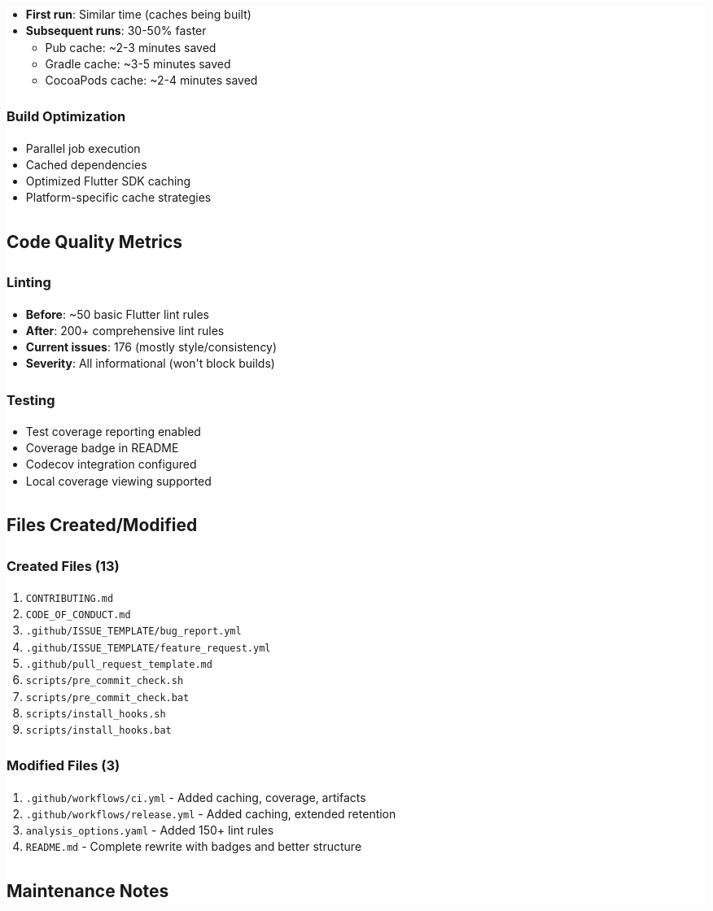 - **First run**: Similar time (caches being built)
- **Subsequent runs**: 30-50% faster
  - Pub cache: ~2-3 minutes saved
  - Gradle cache: ~3-5 minutes saved
  - CocoaPods cache: ~2-4 minutes saved

### Build Optimization

- Parallel job execution
- Cached dependencies
- Optimized Flutter SDK caching
- Platform-specific cache strategies

## Code Quality Metrics

### Linting

- **Before**: ~50 basic Flutter lint rules
- **After**: 200+ comprehensive lint rules
- **Current issues**: 176 (mostly style/consistency)
- **Severity**: All informational (won't block builds)

### Testing

- Test coverage reporting enabled
- Coverage badge in README
- Codecov integration configured
- Local coverage viewing supported

## Files Created/Modified

### Created Files (13)

1. `CONTRIBUTING.md`
2. `CODE_OF_CONDUCT.md`
3. `.github/ISSUE_TEMPLATE/bug_report.yml`
4. `.github/ISSUE_TEMPLATE/feature_request.yml`
5. `.github/pull_request_template.md`
6. `scripts/pre_commit_check.sh`
7. `scripts/pre_commit_check.bat`
8. `scripts/install_hooks.sh`
9. `scripts/install_hooks.bat`

### Modified Files (3)

1. `.github/workflows/ci.yml` - Added caching, coverage, artifacts
2. `.github/workflows/release.yml` - Added caching, extended retention
3. `analysis_options.yaml` - Added 150+ lint rules
4. `README.md` - Complete rewrite with badges and better structure

## Maintenance Notes
